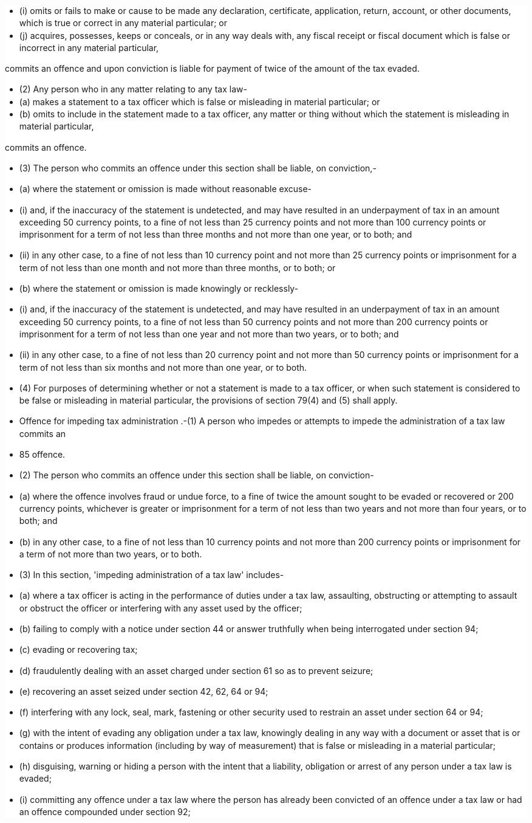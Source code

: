 - (i) omits  or  fails  to  make  or  cause  to  be  made any declaration, certificate, application, return, account, or other documents, which  is true  or  correct  in any  material  particular; or
- (j) acquires,  possesses,  keeps  or  conceals,  or  in any  way  deals  with,  any  fiscal  receipt  or fiscal document which is false or incorrect in any material particular,

commits  an  offence  and  upon  conviction  is  liable  for payment of twice of the amount of the tax evaded.

- (2)  Any person who in any matter relating to any tax law-
- (a) makes  a  statement  to  a  tax  officer  which  is false or misleading in material particular; or
- (b) omits  to  include  in  the  statement  made  to  a tax officer, any matter or thing without which the statement is misleading in material particular,

commits an offence.

- (3)    The  person  who  commits  an  offence  under this section shall be liable, on conviction,-
- (a) where  the  statement  or  omission  is  made without reasonable excuse-
- (i) and, if  the  inaccuracy  of  the  statement  is undetected,  and  may  have  resulted  in  an underpayment of tax in an amount exceeding 50 currency points, to a fine of not  less  than  25  currency  points  and  not more than 100 currency points or imprisonment for a term of not less than three months and not more than one year, or to both; and
- (ii) in any other case, to a fine of not less than 10  currency  point  and  not  more  than  25 currency  points  or  imprisonment  for  a term  of  not  less  than  one  month  and  not more than three months, or to both; or

- (b) where  the  statement  or  omission  is  made knowingly or recklessly-
- (i) and, if  the  inaccuracy  of  the  statement  is undetected,  and  may  have  resulted  in  an underpayment of tax in an amount exceeding 50 currency points, to a fine of not  less  than  50  currency  points  and  not more than 200 currency points or imprisonment for a term of not less than one year and not more than two years, or to both; and
- (ii) in any other case, to a fine of not less than 20  currency  point  and  not  more  than  50 currency  points  or  imprisonment  for  a term of not less than six months and not more than one year, or  to both.
- (4)  For purposes of determining whether or not a statement is made  to a tax officer, or when  such statement  is  considered  to  be  false  or  misleading  in material  particular,  the  provisions  of  section  79(4)  and (5) shall apply.
- Offence for impeding tax administration .-(1)  A  person  who  impedes  or  attempts  to impede  the  administration  of  a  tax  law  commits  an
- 85 offence.
- (2)    The  person  who  commits  an  offence  under this section shall be liable, on conviction-
- (a) where  the  offence  involves  fraud  or  undue force, to a fine of twice the amount sought to be  evaded  or  recovered  or  200  currency points, whichever is greater or imprisonment for a term of not less than two years and not more than four years, or to both; and
- (b) in any other case, to a fine of not less than 10  currency  points  and  not  more  than  200 currency points or imprisonment for a term of not more than two years, or to both.
- (3) In this section, 'impeding administration of a tax law' includes-

- (a) where a tax officer is acting in the performance  of duties under a tax law, assaulting, obstructing or attempting to assault  or  obstruct  the  officer  or  interfering with any asset used by the officer;
- (b) failing to comply with a notice under section 44 or answer truthfully when being interrogated under section 94;
- (c) evading or recovering tax;
- (d) fraudulently  dealing  with  an  asset  charged under section 61 so as to prevent seizure;
- (e) recovering an asset seized under section 42, 62, 64 or 94;
- (f) interfering with any lock, seal, mark, fastening  or  other  security  used  to  restrain an asset under section 64 or 94;
- (g) with  the  intent  of  evading  any  obligation under  a  tax  law,  knowingly  dealing  in  any way  with  a  document  or  asset  that  is  or contains or produces information (including by  way  of  measurement)  that  is  false  or misleading in a material particular;
- (h) disguising, warning or hiding a person with the intent that a liability, obligation or arrest of any person under a tax law is evaded;
- (i) committing  any  offence  under  a  tax  law where the person has already been convicted of  an  offence  under  a  tax  law  or  had  an offence compounded under section 92;